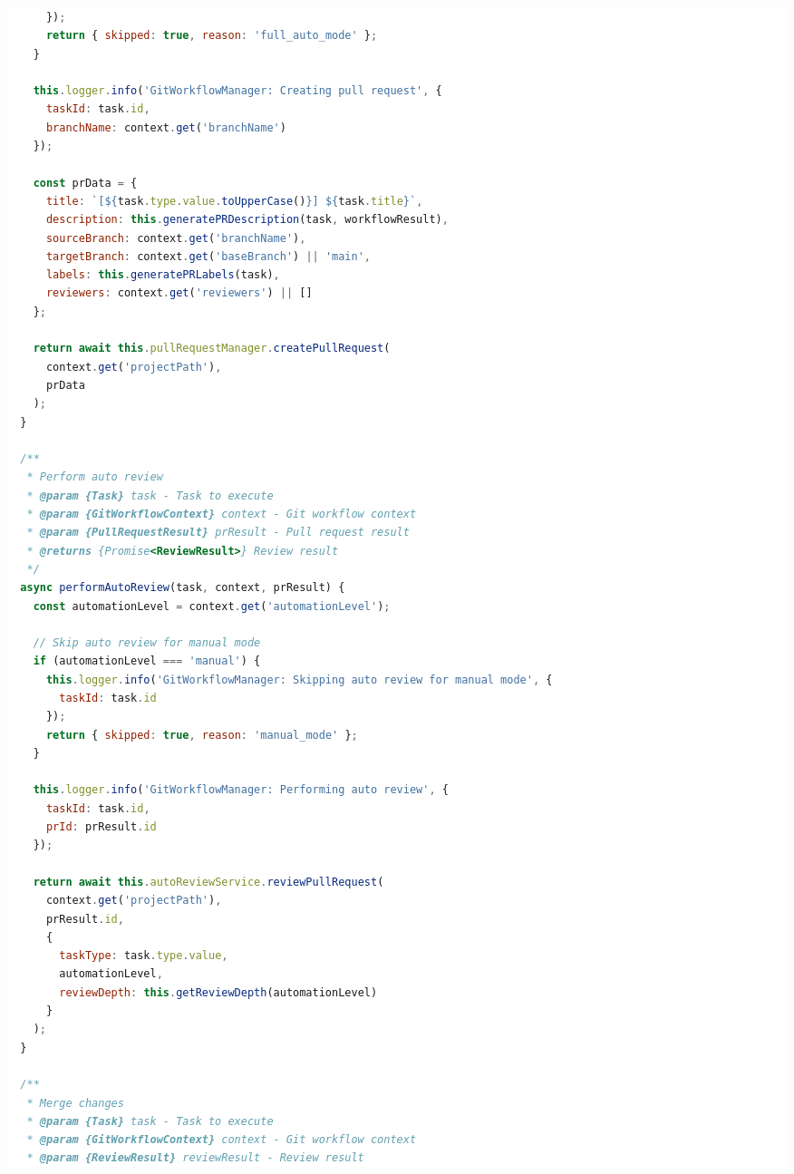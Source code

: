 ```javascript
      });
      return { skipped: true, reason: 'full_auto_mode' };
    }

    this.logger.info('GitWorkflowManager: Creating pull request', {
      taskId: task.id,
      branchName: context.get('branchName')
    });

    const prData = {
      title: `[${task.type.value.toUpperCase()}] ${task.title}`,
      description: this.generatePRDescription(task, workflowResult),
      sourceBranch: context.get('branchName'),
      targetBranch: context.get('baseBranch') || 'main',
      labels: this.generatePRLabels(task),
      reviewers: context.get('reviewers') || []
    };

    return await this.pullRequestManager.createPullRequest(
      context.get('projectPath'),
      prData
    );
  }

  /**
   * Perform auto review
   * @param {Task} task - Task to execute
   * @param {GitWorkflowContext} context - Git workflow context
   * @param {PullRequestResult} prResult - Pull request result
   * @returns {Promise<ReviewResult>} Review result
   */
  async performAutoReview(task, context, prResult) {
    const automationLevel = context.get('automationLevel');
    
    // Skip auto review for manual mode
    if (automationLevel === 'manual') {
      this.logger.info('GitWorkflowManager: Skipping auto review for manual mode', {
        taskId: task.id
      });
      return { skipped: true, reason: 'manual_mode' };
    }

    this.logger.info('GitWorkflowManager: Performing auto review', {
      taskId: task.id,
      prId: prResult.id
    });

    return await this.autoReviewService.reviewPullRequest(
      context.get('projectPath'),
      prResult.id,
      {
        taskType: task.type.value,
        automationLevel,
        reviewDepth: this.getReviewDepth(automationLevel)
      }
    );
  }

  /**
   * Merge changes
   * @param {Task} task - Task to execute
   * @param {GitWorkflowContext} context - Git workflow context
   * @param {ReviewResult} reviewResult - Review result
```